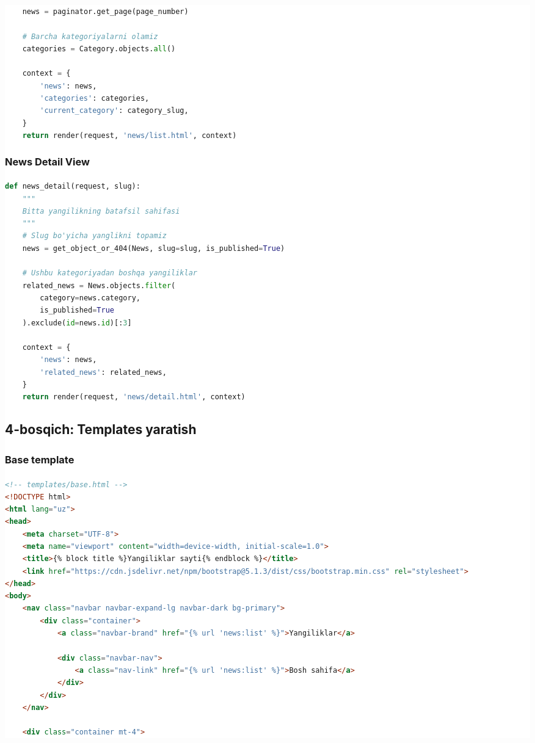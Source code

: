 ```python
    news = paginator.get_page(page_number)
    
    # Barcha kategoriyalarni olamiz
    categories = Category.objects.all()
    
    context = {
        'news': news,
        'categories': categories,
        'current_category': category_slug,
    }
    return render(request, 'news/list.html', context)
```

### News Detail View

```python
def news_detail(request, slug):
    """
    Bitta yangilikning batafsil sahifasi
    """
    # Slug bo'yicha yanglikni topamiz
    news = get_object_or_404(News, slug=slug, is_published=True)
    
    # Ushbu kategoriyadan boshqa yangiliklar
    related_news = News.objects.filter(
        category=news.category,
        is_published=True
    ).exclude(id=news.id)[:3]
    
    context = {
        'news': news,
        'related_news': related_news,
    }
    return render(request, 'news/detail.html', context)
```

## 4-bosqich: Templates yaratish

### Base template

```html
<!-- templates/base.html -->
<!DOCTYPE html>
<html lang="uz">
<head>
    <meta charset="UTF-8">
    <meta name="viewport" content="width=device-width, initial-scale=1.0">
    <title>{% block title %}Yangiliklar sayti{% endblock %}</title>
    <link href="https://cdn.jsdelivr.net/npm/bootstrap@5.1.3/dist/css/bootstrap.min.css" rel="stylesheet">
</head>
<body>
    <nav class="navbar navbar-expand-lg navbar-dark bg-primary">
        <div class="container">
            <a class="navbar-brand" href="{% url 'news:list' %}">Yangiliklar</a>
            
            <div class="navbar-nav">
                <a class="nav-link" href="{% url 'news:list' %}">Bosh sahifa</a>
            </div>
        </div>
    </nav>

    <div class="container mt-4">
```